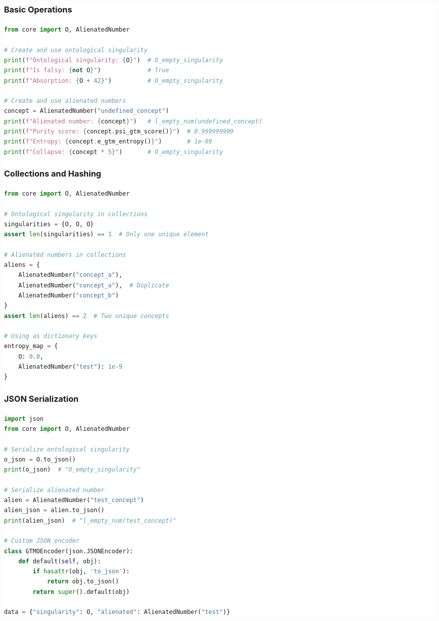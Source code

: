 ### Basic Operations

```python
from core import O, AlienatedNumber

# Create and use ontological singularity
print(f"Ontological singularity: {O}")  # O_empty_singularity
print(f"Is falsy: {not O}")             # True
print(f"Absorption: {O + 42}")          # O_empty_singularity

# Create and use alienated numbers
concept = AlienatedNumber("undefined_concept")
print(f"Alienated number: {concept}")   # l_empty_num(undefined_concept)
print(f"Purity score: {concept.psi_gtm_score()}")  # 0.999999999
print(f"Entropy: {concept.e_gtm_entropy()}")       # 1e-09
print(f"Collapse: {concept * 5}")       # O_empty_singularity
```

### Collections and Hashing

```python
from core import O, AlienatedNumber

# Ontological singularity in collections
singularities = {O, O, O}
assert len(singularities) == 1  # Only one unique element

# Alienated numbers in collections
aliens = {
    AlienatedNumber("concept_a"),
    AlienatedNumber("concept_a"),  # Duplicate
    AlienatedNumber("concept_b")
}
assert len(aliens) == 2  # Two unique concepts

# Using as dictionary keys
entropy_map = {
    O: 0.0,
    AlienatedNumber("test"): 1e-9
}
```

### JSON Serialization

```python
import json
from core import O, AlienatedNumber

# Serialize ontological singularity
o_json = O.to_json()
print(o_json)  # "O_empty_singularity"

# Serialize alienated number
alien = AlienatedNumber("test_concept")
alien_json = alien.to_json()
print(alien_json)  # "l_empty_num(test_concept)"

# Custom JSON encoder
class GTMOEncoder(json.JSONEncoder):
    def default(self, obj):
        if hasattr(obj, 'to_json'):
            return obj.to_json()
        return super().default(obj)

data = {"singularity": O, "alienated": AlienatedNumber("test")}
```